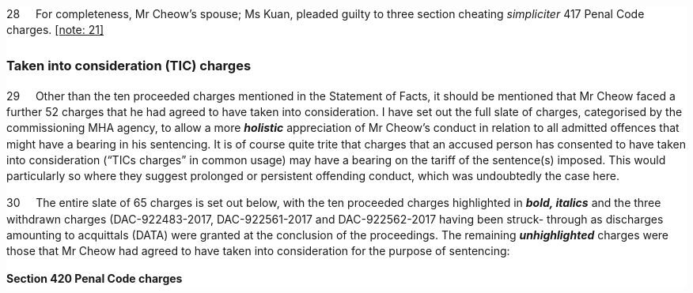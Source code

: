   
  

28     For completeness, Mr Cheow’s spouse; Ms Kuan, pleaded guilty to three section cheating _simpliciter_ 417 Penal Code charges. [\[note: 21\]](#Ftn_21)

### Taken into consideration (TIC) charges

29     Other than the ten proceeded charges mentioned in the Statement of Facts, it should be mentioned that Mr Cheow faced a further 52 charges that he had agreed to have taken into consideration. I have set out the full slate of charges, categorised by the commissioning MHA agency, to allow a more **_holistic_** appreciation of Mr Cheow’s conduct in relation to all admitted offences that might have a bearing in his sentencing. It is of course quite trite that charges that an accused person has consented to have taken into consideration (“TICs charges” in common usage) may have a bearing on the tariff of the sentence(s) imposed. This would particularly so where they suggest prolonged or persistent offending conduct, which was undoubtedly the case here.

30     The entire slate of 65 charges is set out below, with the ten proceeded charges highlighted in **_bold, italics_** and the three withdrawn charges (DAC-922483-2017, DAC-922561-2017 and DAC-922562-2017 having been struck- through as discharges amounting to acquittals (DATA) were granted at the conclusion of the proceedings. The remaining **_unhighlighted_** charges were those that Mr Cheow had agreed to have taken into consideration for the purpose of sentencing:

**Section 420 Penal Code charges**
